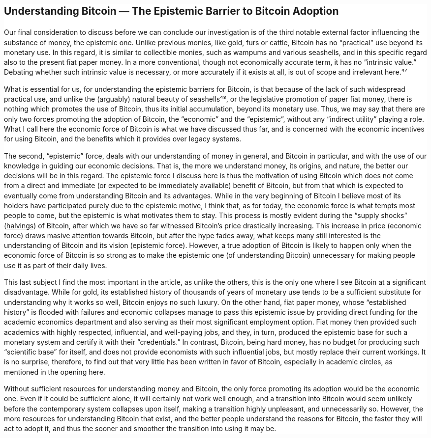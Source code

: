## Understanding Bitcoin — The Epistemic Barrier to Bitcoin Adoption

Our final consideration to discuss before we can conclude our investigation is of the third notable external factor influencing the substance of money, the epistemic one. Unlike previous monies, like gold, furs or cattle, Bitcoin has no “practical” use beyond its monetary use. In this regard, it is similar to collectible monies, such as wampums and various seashells, and in this specific regard also to the present fiat paper money. In a more conventional, though not economically accurate term, it has no “intrinsic value.” Debating whether such intrinsic value is necessary, or more accurately if it exists at all, is out of scope and irrelevant here.⁴⁷

What is essential for us, for understanding the epistemic barriers for Bitcoin, is that because of the lack of such widespread practical use, and unlike the (arguably) natural beauty of seashells⁴⁸, or the legislative promotion of paper fiat money, there is nothing which promotes the use of Bitcoin, thus its initial accumulation, beyond its monetary use. Thus, we may say that there are only two forces promoting the adoption of Bitcoin, the “economic” and the “epistemic”, without any “indirect utility” playing a role. What I call here the economic force of Bitcoin is what we have discussed thus far, and is concerned with the economic incentives for using Bitcoin, and the benefits which it provides over legacy systems.

The second, “epistemic” force, deals with our understanding of money in general, and Bitcoin in particular, and with the use of our knowledge in guiding our economic decisions. That is, the more we understand money, its origins, and nature, the better our decisions will be in this regard. The epistemic force I discuss here is thus the motivation of using Bitcoin which does not come from a direct and immediate (or expected to be immediately available) benefit of Bitcoin, but from that which is expected to eventually come from understanding Bitcoin and its advantages. While in the very beginning of Bitcoin I believe most of its holders have participated purely due to the epistemic motive, I think that, as for today, the economic force is what tempts most people to come, but the epistemic is what motivates them to stay. This process is mostly evident during the “supply shocks” ([halvings](https://en.bitcoin.it/wiki/Controlled_supply)) of Bitcoin, after which we have so far witnessed Bitcoin’s price drastically increasing. This increase in price (economic force) draws masive attention towards Bitcoin, but after the hype fades away, what keeps many still interested is the understanding of Bitcoin and its vision (epistemic force). However, a true adoption of Bitcoin is likely to happen only when the economic force of Bitcoin is so strong as to make the epistemic one (of understanding Bitcoin) unnecessary for making people use it as part of their daily lives.

This last subject I find the most important in the article, as unlike the others, this is the only one where I see Bitcoin at a significant disadvantage. While for gold, its established history of thousands of years of monetary use tends to be a sufficient substitute for understanding why it works so well, Bitcoin enjoys no such luxury. On the other hand, fiat paper money, whose “established history” is flooded with failures and economic collapses manage to pass this epistemic issue by providing direct funding for the academic economics department and also serving as their most significant employment option. Fiat money then provided such academics with highly respected, influential, and well-paying jobs, and they, in turn, produced the epistemic base for such a monetary system and certify it with their “credentials.” In contrast, Bitcoin, being hard money, has no budget for producing such “scientific base” for itself, and does not provide economists with such influential jobs, but mostly replace their current workings. It is no surprise, therefore, to find out that very little has been written in favor of Bitcoin, especially in academic circles, as mentioned in the opening here.

Without sufficient resources for understanding money and Bitcoin, the only force promoting its adoption would be the economic one. Even if it could be sufficient alone, it will certainly not work well enough, and a transition into Bitcoin would seem unlikely before the contemporary system collapses upon itself, making a transition highly unpleasant, and unnecessarily so. However, the more resources for understanding Bitcoin that exist, and the better people understand the reasons for Bitcoin, the faster they will act to adopt it, and thus the sooner and smoother the transition into using it may be.
